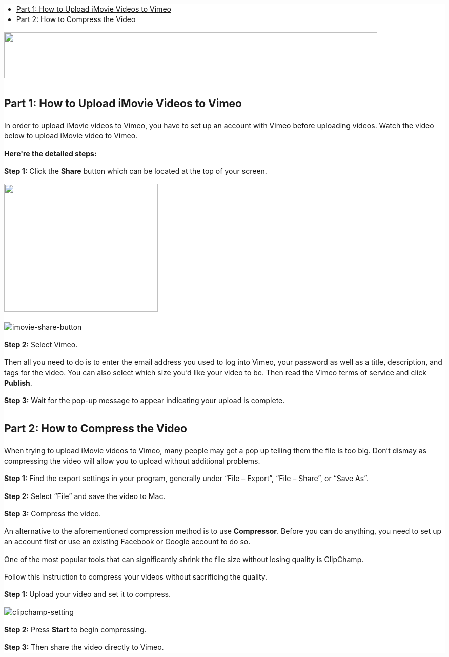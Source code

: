 * [Part 1: How to Upload iMovie Videos to Vimeo](#part1)
* [Part 2: How to Compress the Video](#part2)


<a href="https://mindmanager.sjv.io/c/5597632/1787667/20231" target="_top" id="1787667"><img src="//a.impactradius-go.com/display-ad/20231-1787667" border="0" alt="" width="728" height="90"/></a><img height="0" width="0" src="https://imp.pxf.io/i/5597632/1787667/20231" style="position:absolute;visibility:hidden;" border="0" />

## Part 1: How to Upload iMovie Videos to Vimeo

In order to upload iMovie videos to Vimeo, you have to set up an account with Vimeo before uploading videos. Watch the video below to upload iMovie video to Vimeo.

**Here're the detailed steps:**

 **Step 1:** Click the **Share** button which can be located at the top of your screen.


<a href="https://bluettius.sjv.io/c/5597632/2027209/17108" target="_top" id="2027209"><img src="//a.impactradius-go.com/display-ad/17108-2027209" border="0" alt="" width="300" height="250"/></a><img height="0" width="0" src="https://imp.pxf.io/i/5597632/2027209/17108" style="position:absolute;visibility:hidden;" border="0" />

![imovie-share-button](https://images.wondershare.com/filmora/article-images/imovie-share-button.jpg)

**Step 2:** Select Vimeo.

Then all you need to do is to enter the email address you used to log into Vimeo, your password as well as a title, description, and tags for the video. You can also select which size you’d like your video to be. Then read the Vimeo terms of service and click **Publish**.

**Step 3:** Wait for the pop-up message to appear indicating your upload is complete.

## Part 2: How to Compress the Video

When trying to upload iMovie videos to Vimeo, many people may get a pop up telling them the file is too big. Don’t dismay as compressing the video will allow you to upload without additional problems.

**Step 1:** Find the export settings in your program, generally under “File – Export”, “File – Share”, or “Save As”.

**Step 2:** Select “File” and save the video to Mac.

**Step 3:**  Compress the video.

An alternative to the aforementioned compression method is to use **Compressor**. Before you can do anything, you need to set up an account first or use an existing Facebook or Google account to do so.

One of the most popular tools that can significantly shrink the file size without losing quality is [ClipChamp](https://clipchamp.com/en/video-compresso).

Follow this instruction to compress your videos without sacrificing the quality.

**Step 1:** Upload your video and set it to compress.

![clipchamp-setting](https://images.wondershare.com/filmora/article-images/clipchamp-setting.jpg)

**Step 2:** Press **Start** to begin compressing.

**Step 3:** Then share the video directly to Vimeo.
